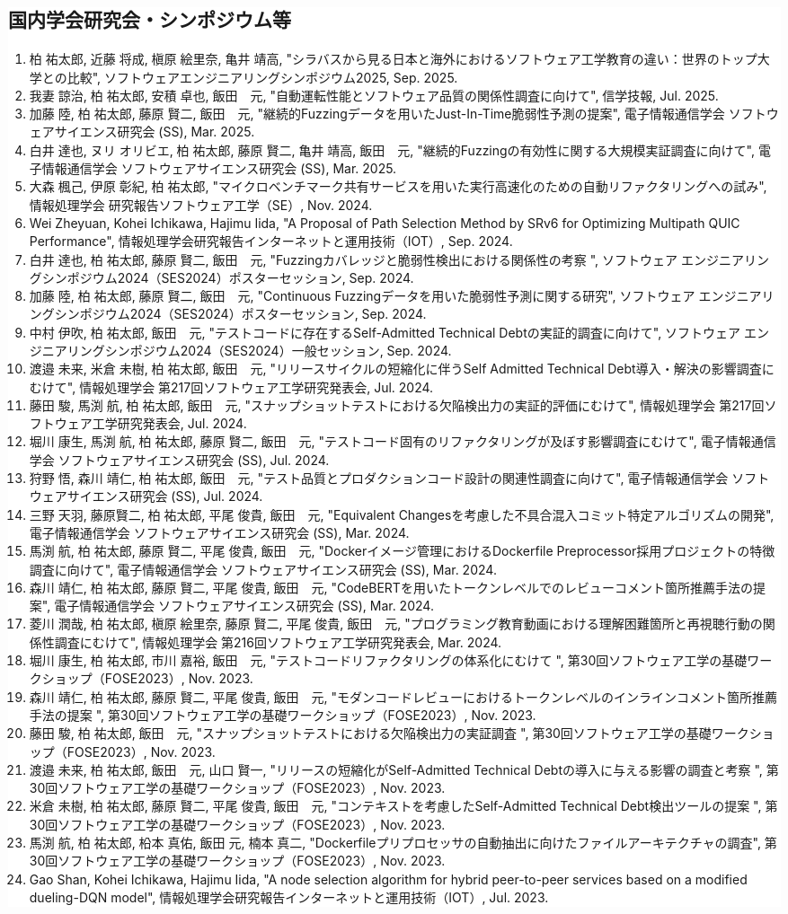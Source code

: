 ## 国内学会研究会・シンポジウム等

1. 柏 祐太郎, 近藤 将成, 槇原 絵里奈, 亀井 靖高, "シラバスから見る日本と海外におけるソフトウェア工学教育の違い：世界のトップ大学との比較", ソフトウェアエンジニアリングシンポジウム2025, Sep. 2025.
1. 我妻 諒治, 柏 祐太郎, 安積 卓也, 飯田　元, "自動運転性能とソフトウェア品質の関係性調査に向けて", 信学技報, Jul. 2025.
1. 加藤 陸, 柏 祐太郎, 藤原 賢二, 飯田　元, "継続的Fuzzingデータを用いたJust-In-Time脆弱性予測の提案", 電子情報通信学会 ソフトウェアサイエンス研究会 (SS), Mar. 2025.
1. 白井 達也, ヌリ オリビエ, 柏 祐太郎, 藤原 賢二, 亀井 靖高, 飯田　元, "継続的Fuzzingの有効性に関する大規模実証調査に向けて", 電子情報通信学会 ソフトウェアサイエンス研究会 (SS), Mar. 2025.
1. 大森 楓己, 伊原 彰紀, 柏 祐太郎, "マイクロベンチマーク共有サービスを用いた実行高速化のための自動リファクタリングへの試み", 情報処理学会 研究報告ソフトウェア工学（SE）, Nov. 2024.
1. Wei Zheyuan, Kohei Ichikawa, Hajimu Iida, "A Proposal of Path Selection Method by SRv6 for Optimizing Multipath QUIC Performance", 情報処理学会研究報告インターネットと運用技術（IOT）, Sep. 2024.
1. 白井 達也, 柏 祐太郎, 藤原 賢二, 飯田　元, "Fuzzingカバレッジと脆弱性検出における関係性の考察	", ソフトウェア エンジニアリングシンポジウム2024（SES2024）ポスターセッション, Sep. 2024.
1. 加藤 陸, 柏 祐太郎, 藤原 賢二, 飯田　元, "Continuous Fuzzingデータを用いた脆弱性予測に関する研究", ソフトウェア エンジニアリングシンポジウム2024（SES2024）ポスターセッション, Sep. 2024.
1. 中村 伊吹, 柏 祐太郎, 飯田　元, "テストコードに存在するSelf-Admitted Technical Debtの実証的調査に向けて", ソフトウェア エンジニアリングシンポジウム2024（SES2024）一般セッション, Sep. 2024.
1. 渡邉 未来, 米倉 未樹, 柏 祐太郎, 飯田　元, "リリースサイクルの短縮化に伴うSelf Admitted Technical Debt導入・解決の影響調査にむけて", 情報処理学会 第217回ソフトウェア工学研究発表会, Jul. 2024.
1. 藤田 駿, 馬渕 航, 柏 祐太郎, 飯田　元, "スナップショットテストにおける欠陥検出力の実証的評価にむけて", 情報処理学会 第217回ソフトウェア工学研究発表会, Jul. 2024.
1. 堀川 康生, 馬渕 航, 柏 祐太郎, 藤原 賢二, 飯田　元, "テストコード固有のリファクタリングが及ぼす影響調査にむけて", 電子情報通信学会 ソフトウェアサイエンス研究会 (SS), Jul. 2024.
1. 狩野 悟, 森川 靖仁, 柏 祐太郎, 飯田　元, "テスト品質とプロダクションコード設計の関連性調査に向けて", 電子情報通信学会 ソフトウェアサイエンス研究会 (SS), Jul. 2024.
1. 三野 天羽, 藤原賢二, 柏 祐太郎, 平尾 俊貴, 飯田　元, "Equivalent Changesを考慮した不具合混入コミット特定アルゴリズムの開発", 電子情報通信学会 ソフトウェアサイエンス研究会 (SS), Mar. 2024.
1. 馬渕 航, 柏 祐太郎, 藤原 賢二, 平尾 俊貴, 飯田　元, "Dockerイメージ管理におけるDockerfile Preprocessor採用プロジェクトの特徴調査に向けて", 電子情報通信学会 ソフトウェアサイエンス研究会 (SS), Mar. 2024.
1. 森川 靖仁, 柏 祐太郎, 藤原 賢二, 平尾 俊貴, 飯田　元, "CodeBERTを用いたトークンレベルでのレビューコメント箇所推薦手法の提案", 電子情報通信学会 ソフトウェアサイエンス研究会 (SS), Mar. 2024.
1. 菱川 潤哉, 柏 祐太郎, 槇原 絵里奈, 藤原 賢二, 平尾 俊貴, 飯田　元, "プログラミング教育動画における理解困難箇所と再視聴行動の関係性調査にむけて", 情報処理学会 第216回ソフトウェア工学研究発表会, Mar. 2024.
1. 堀川 康生, 柏 祐太郎, 市川 嘉裕, 飯田　元, "テストコードリファクタリングの体系化にむけて	", 第30回ソフトウェア工学の基礎ワークショップ（FOSE2023）, Nov. 2023.
1. 森川 靖仁, 柏 祐太郎, 藤原 賢二, 平尾 俊貴, 飯田　元, "モダンコードレビューにおけるトークンレベルのインラインコメント箇所推薦手法の提案	", 第30回ソフトウェア工学の基礎ワークショップ（FOSE2023）, Nov. 2023.
1. 藤田 駿, 柏 祐太郎, 飯田　元, "スナップショットテストにおける欠陥検出力の実証調査	", 第30回ソフトウェア工学の基礎ワークショップ（FOSE2023）, Nov. 2023.
1. 渡邉 未来, 柏 祐太郎, 飯田　元, 山口 賢一, "リリースの短縮化がSelf-Admitted Technical Debtの導入に与える影響の調査と考察	", 第30回ソフトウェア工学の基礎ワークショップ（FOSE2023）, Nov. 2023.
1. 米倉 未樹, 柏 祐太郎, 藤原 賢二, 平尾 俊貴, 飯田　元, "コンテキストを考慮したSelf-Admitted Technical Debt検出ツールの提案	", 第30回ソフトウェア工学の基礎ワークショップ（FOSE2023）, Nov. 2023.
1. 馬渕 航, 柏 祐太郎, 柗本 真佑, 飯田 元, 楠本 真二, "Dockerfileプリプロセッサの自動抽出に向けたファイルアーキテクチャの調査", 第30回ソフトウェア工学の基礎ワークショップ（FOSE2023）, Nov. 2023.
1. Gao Shan, Kohei Ichikawa, Hajimu Iida, "A node selection algorithm for hybrid peer-to-peer services based on a modified dueling-DQN model", 情報処理学会研究報告インターネットと運用技術（IOT）, Jul. 2023.
